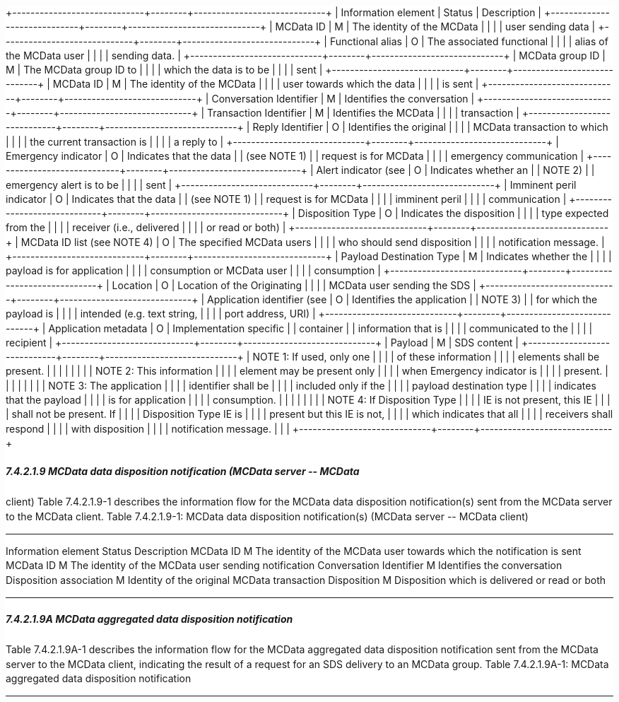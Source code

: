 +-----------------------------+--------+-----------------------------+ | Information element | Status | Description | +-----------------------------+--------+-----------------------------+ | MCData ID | M | The identity of the MCData | | | | user sending data | +-----------------------------+--------+-----------------------------+ | Functional alias | O | The associated functional | | | | alias of the MCData user | | | | sending data. | +-----------------------------+--------+-----------------------------+ | MCData group ID | M | The MCData group ID to | | | | which the data is to be | | | | sent | +-----------------------------+--------+-----------------------------+ | MCData ID | M | The identity of the MCData | | | | user towards which the data | | | | is sent | +-----------------------------+--------+-----------------------------+ | Conversation Identifier | M | Identifies the conversation | +-----------------------------+--------+-----------------------------+ | Transaction Identifier | M | Identifies the MCData | | | | transaction | +-----------------------------+--------+-----------------------------+ | Reply Identifier | O | Identifies the original | | | | MCData transaction to which | | | | the current transaction is | | | | a reply to | +-----------------------------+--------+-----------------------------+ | Emergency indicator | O | Indicates that the data | | (see NOTE 1) | | request is for MCData | | | | emergency communication | +-----------------------------+--------+-----------------------------+ | Alert indicator (see | O | Indicates whether an | | NOTE 2) | | emergency alert is to be | | | | sent | +-----------------------------+--------+-----------------------------+ | Imminent peril indicator | O | Indicates that the data | | (see NOTE 1) | | request is for MCData | | | | imminent peril | | | | communication | +-----------------------------+--------+-----------------------------+ | Disposition Type | O | Indicates the disposition | | | | type expected from the | | | | receiver (i.e., delivered | | | | or read or both) | +-----------------------------+--------+-----------------------------+ | MCData ID list (see NOTE 4) | O | The specified MCData users | | | | who should send disposition | | | | notification message. | +-----------------------------+--------+-----------------------------+ | Payload Destination Type | M | Indicates whether the | | | | payload is for application | | | | consumption or MCData user | | | | consumption | +-----------------------------+--------+-----------------------------+ | Location | O | Location of the Originating | | | | MCData user sending the SDS | +-----------------------------+--------+-----------------------------+ | Application identifier (see | O | Identifies the application | | NOTE 3) | | for which the payload is | | | | intended (e.g. text string, | | | | port address, URI) | +-----------------------------+--------+-----------------------------+ | Application metadata | O | Implementation specific | | container | | information that is | | | | communicated to the | | | | recipient | +-----------------------------+--------+-----------------------------+ | Payload | M | SDS content | +-----------------------------+--------+-----------------------------+ | NOTE 1: If used, only one | | | | of these information | | | | elements shall be present. | | | | | | | | NOTE 2: This information | | | | element may be present only | | | | when Emergency indicator is | | | | present. | | | | | | | | NOTE 3: The application | | | | identifier shall be | | | | included only if the | | | | payload destination type | | | | indicates that the payload | | | | is for application | | | | consumption. | | | | | | | | NOTE 4: If Disposition Type | | | | IE is not present, this IE | | | | shall not be present. If | | | | Disposition Type IE is | | | | present but this IE is not, | | | | which indicates that all | | | | receivers shall respond | | | | with disposition | | | | notification message. | | | +-----------------------------+--------+-----------------------------+
##### 7.4.2.1.9 MCData data disposition notification (MCData server -- MCData
client)
Table 7.4.2.1.9-1 describes the information flow for the MCData data
disposition notification(s) sent from the MCData server to the MCData client.
Table 7.4.2.1.9-1: MCData data disposition notification(s) (MCData server --
MCData client)
* * *
Information element Status Description MCData ID M The identity of the MCData
user towards which the notification is sent MCData ID M The identity of the
MCData user sending notification Conversation Identifier M Identifies the
conversation Disposition association M Identity of the original MCData
transaction Disposition M Disposition which is delivered or read or both
* * *
##### 7.4.2.1.9A MCData aggregated data disposition notification
Table 7.4.2.1.9A-1 describes the information flow for the MCData aggregated
data disposition notification sent from the MCData server to the MCData
client, indicating the result of a request for an SDS delivery to an MCData
group.
Table 7.4.2.1.9A-1: MCData aggregated data disposition notification
* * *